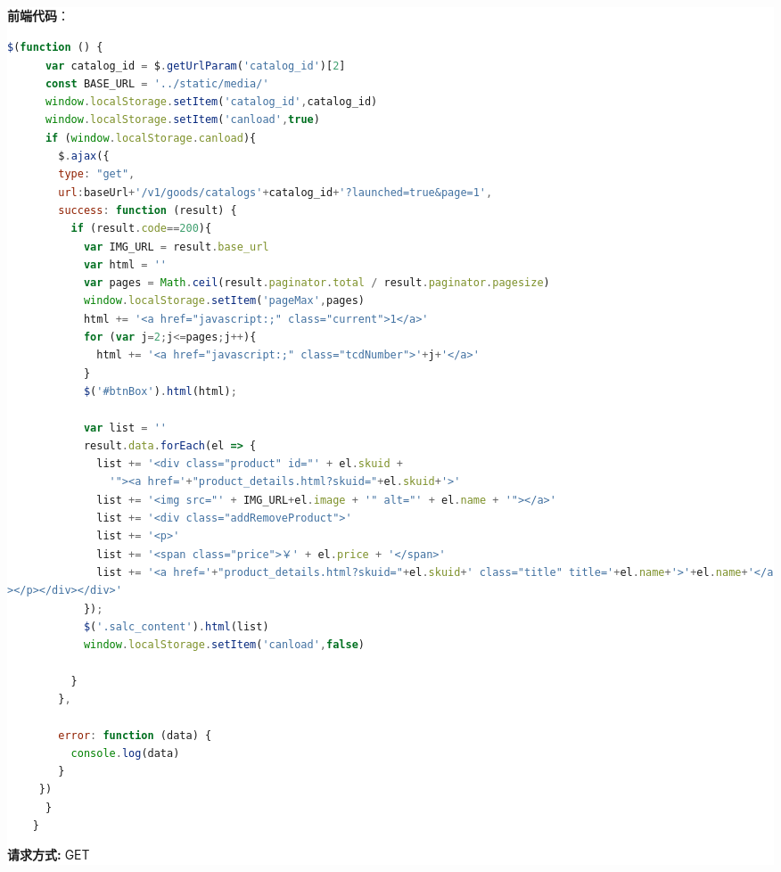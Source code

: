 

**前端代码**：

```javascript
$(function () {
      var catalog_id = $.getUrlParam('catalog_id')[2]
      const BASE_URL = '../static/media/'
      window.localStorage.setItem('catalog_id',catalog_id)
      window.localStorage.setItem('canload',true)
      if (window.localStorage.canload){
        $.ajax({
        type: "get",
        url:baseUrl+'/v1/goods/catalogs'+catalog_id+'?launched=true&page=1',
        success: function (result) {
          if (result.code==200){
            var IMG_URL = result.base_url
            var html = ''
            var pages = Math.ceil(result.paginator.total / result.paginator.pagesize)
            window.localStorage.setItem('pageMax',pages)
            html += '<a href="javascript:;" class="current">1</a>'
            for (var j=2;j<=pages;j++){
              html += '<a href="javascript:;" class="tcdNumber">'+j+'</a>'
            }
            $('#btnBox').html(html);

            var list = ''
            result.data.forEach(el => {
              list += '<div class="product" id="' + el.skuid +
                '"><a href='+"product_details.html?skuid="+el.skuid+'>'
              list += '<img src="' + IMG_URL+el.image + '" alt="' + el.name + '"></a>'
              list += '<div class="addRemoveProduct">'
              list += '<p>'
              list += '<span class="price">￥' + el.price + '</span>'
              list += '<a href='+"product_details.html?skuid="+el.skuid+' class="title" title='+el.name+'>'+el.name+'</a></p></div></div>'
            });
            $('.salc_content').html(list)
            window.localStorage.setItem('canload',false)

          }
        },

        error: function (data) {
          console.log(data)
        }
     })
      }
    }
```



**请求方式:** GET
